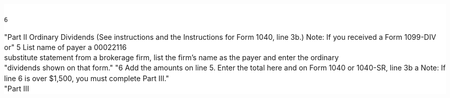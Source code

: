                                                                                                                                                                                                                                                                                                                                                                                                                                                                                                                                                                                                                                                                                                                                         
                                                                                                                                                                                                                                                                                                                                                                                                                                                                                                                                                                                                                                                                                                                                        
                                                                                                                                                                                                                                                                                                                                                                                                                                                                                                                                                                                                                                                                                                                                        
                                                                                                                                                                                                                                                                                                                                                                                                                                                                                                                                                        6                                                                                                                                                                                
"Part II
Ordinary Dividends
(See instructions and the Instructions for Form 1040, line 3b.)
Note: If you received a Form 1099-DIV or"                                                                                                                                        5      List name of payer  a                                                                                                                                                                                                                                                00022116                                                                                                                                                                                                                                                                                                                                                
substitute statement from  a brokerage firm, list the firm’s name as the payer and enter the ordinary                                                                                                                                                                                                                                                                                                                                                                                                                                                                                                                                                                                                                                                                                                                                        
"dividends shown
on that form."                                                                                                                                "6      Add the amounts on line 5. Enter the total here and on Form 1040 or 1040-SR, line 3b                                                                                                                       a
Note:  If line 6 is over $1,500, you must complete Part III."                                                                                                                                                                                                                                                                                                                                                                                                                                                                                                                                                                                                        
"Part III